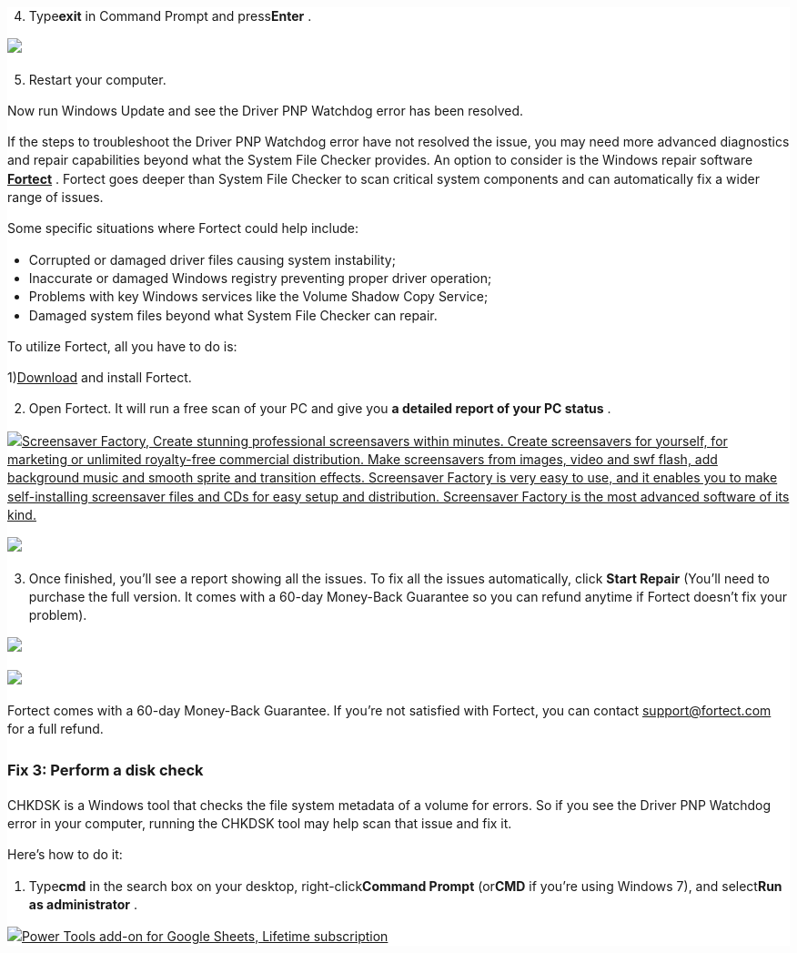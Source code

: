  4) Type**exit** in Command Prompt and press**Enter** .

![](https://images.drivereasy.com/wp-content/uploads/2019/09/image-560.png)

5) Restart your computer.

 Now run Windows Update and see the Driver PNP Watchdog error has been resolved.

 If the steps to troubleshoot the Driver PNP Watchdog error have not resolved the issue, you may need more advanced diagnostics and repair capabilities beyond what the System File Checker provides. An option to consider is the Windows repair software **[Fortect](https://tools.techidaily.com/drivereasy/download/)**  . Fortect goes deeper than System File Checker to scan critical system components and can automatically fix a wider range of issues.

Some specific situations where Fortect could help include:

* Corrupted or damaged driver files causing system instability;
* Inaccurate or damaged Windows registry preventing proper driver operation;
* Problems with key Windows services like the Volume Shadow Copy Service;
* Damaged system files beyond what System File Checker can repair.

To utilize Fortect, all you have to do is:

 1)[Download](https://tools.techidaily.com/drivereasy/download/) and install Fortect.

 2) Open Fortect. It will run a free scan of your PC and give you **a detailed report of your PC status** .


<a href="https://secure.2checkout.com/order/checkout.php?PRODS=194977&QTY=1&AFFILIATE=108875&CART=1"><img src="https://www.blumentals.net/scrfactory/images/screensaver-software.png" border="0">Screensaver Factory, Create stunning professional screensavers within minutes. Create screensavers for yourself, for marketing or unlimited royalty-free commercial distribution. Make screensavers from images, video and swf flash, add background music and smooth sprite and transition effects. Screensaver Factory is very easy to use, and it enables you to make self-installing screensaver files and CDs for easy setup and distribution. Screensaver Factory is the most advanced software of its kind.</a>

![](https://images.drivereasy.com/wp-content/uploads/2020/10/fortect-start-scan.jpg)

 3) Once finished, you’ll see a report showing all the issues. To fix all the issues automatically, click **Start Repair** (You’ll need to purchase the full version. It comes with a 60-day Money-Back Guarantee so you can refund anytime if Fortect doesn’t fix your problem).


<a href="https://secure.2checkout.com/order/checkout.php?PRODS=4620778&QTY=1&AFFILIATE=108875&CART=1"><img src="https://secure.avangate.com/images/merchant/07dd4d5a72f5740ef0f035f201951476/300__250banner.jpg" border="0"></a>

![](https://images.drivereasy.com/wp-content/uploads/2023/07/Fortect-Start-Repair.png)

 Fortect comes with a 60-day Money-Back Guarantee. If you’re not satisfied with Fortect, you can contact <support@fortect.com> for a full refund.

### Fix 3: Perform a disk check

 CHKDSK is a Windows tool that checks the file system metadata of a volume for errors. So if you see the Driver PNP Watchdog error in your computer, running the CHKDSK tool may help scan that issue and fix it.

Here’s how to do it:

 1) Type**cmd** in the search box on your desktop, right-click**Command Prompt** (or**CMD** if you’re using Windows 7), and select**Run as administrator** .


<a href="https://secure.2checkout.com/order/checkout.php?PRODS=4726807&QTY=1&AFFILIATE=108875&CART=1"><img src="https://secure.avangate.com/images/merchant/c14a8df1e1b4d5297e9cb30cb34d5a00/products/copy_copy_power-tools-48.png" border="0">Power Tools add-on for Google Sheets, Lifetime subscription</a>
